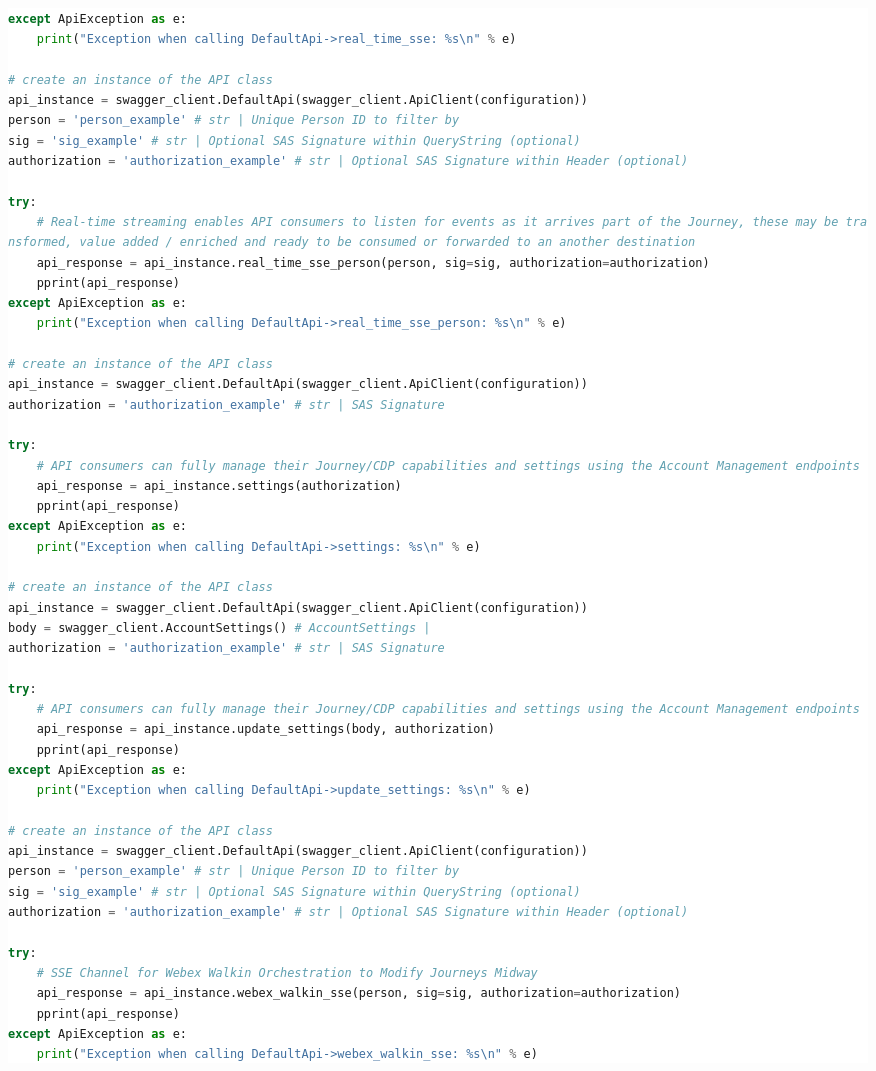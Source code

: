 ```python
except ApiException as e:
    print("Exception when calling DefaultApi->real_time_sse: %s\n" % e)

# create an instance of the API class
api_instance = swagger_client.DefaultApi(swagger_client.ApiClient(configuration))
person = 'person_example' # str | Unique Person ID to filter by
sig = 'sig_example' # str | Optional SAS Signature within QueryString (optional)
authorization = 'authorization_example' # str | Optional SAS Signature within Header (optional)

try:
    # Real-time streaming enables API consumers to listen for events as it arrives part of the Journey, these may be transformed, value added / enriched and ready to be consumed or forwarded to an another destination
    api_response = api_instance.real_time_sse_person(person, sig=sig, authorization=authorization)
    pprint(api_response)
except ApiException as e:
    print("Exception when calling DefaultApi->real_time_sse_person: %s\n" % e)

# create an instance of the API class
api_instance = swagger_client.DefaultApi(swagger_client.ApiClient(configuration))
authorization = 'authorization_example' # str | SAS Signature

try:
    # API consumers can fully manage their Journey/CDP capabilities and settings using the Account Management endpoints
    api_response = api_instance.settings(authorization)
    pprint(api_response)
except ApiException as e:
    print("Exception when calling DefaultApi->settings: %s\n" % e)

# create an instance of the API class
api_instance = swagger_client.DefaultApi(swagger_client.ApiClient(configuration))
body = swagger_client.AccountSettings() # AccountSettings | 
authorization = 'authorization_example' # str | SAS Signature

try:
    # API consumers can fully manage their Journey/CDP capabilities and settings using the Account Management endpoints
    api_response = api_instance.update_settings(body, authorization)
    pprint(api_response)
except ApiException as e:
    print("Exception when calling DefaultApi->update_settings: %s\n" % e)

# create an instance of the API class
api_instance = swagger_client.DefaultApi(swagger_client.ApiClient(configuration))
person = 'person_example' # str | Unique Person ID to filter by
sig = 'sig_example' # str | Optional SAS Signature within QueryString (optional)
authorization = 'authorization_example' # str | Optional SAS Signature within Header (optional)

try:
    # SSE Channel for Webex Walkin Orchestration to Modify Journeys Midway
    api_response = api_instance.webex_walkin_sse(person, sig=sig, authorization=authorization)
    pprint(api_response)
except ApiException as e:
    print("Exception when calling DefaultApi->webex_walkin_sse: %s\n" % e)
```
